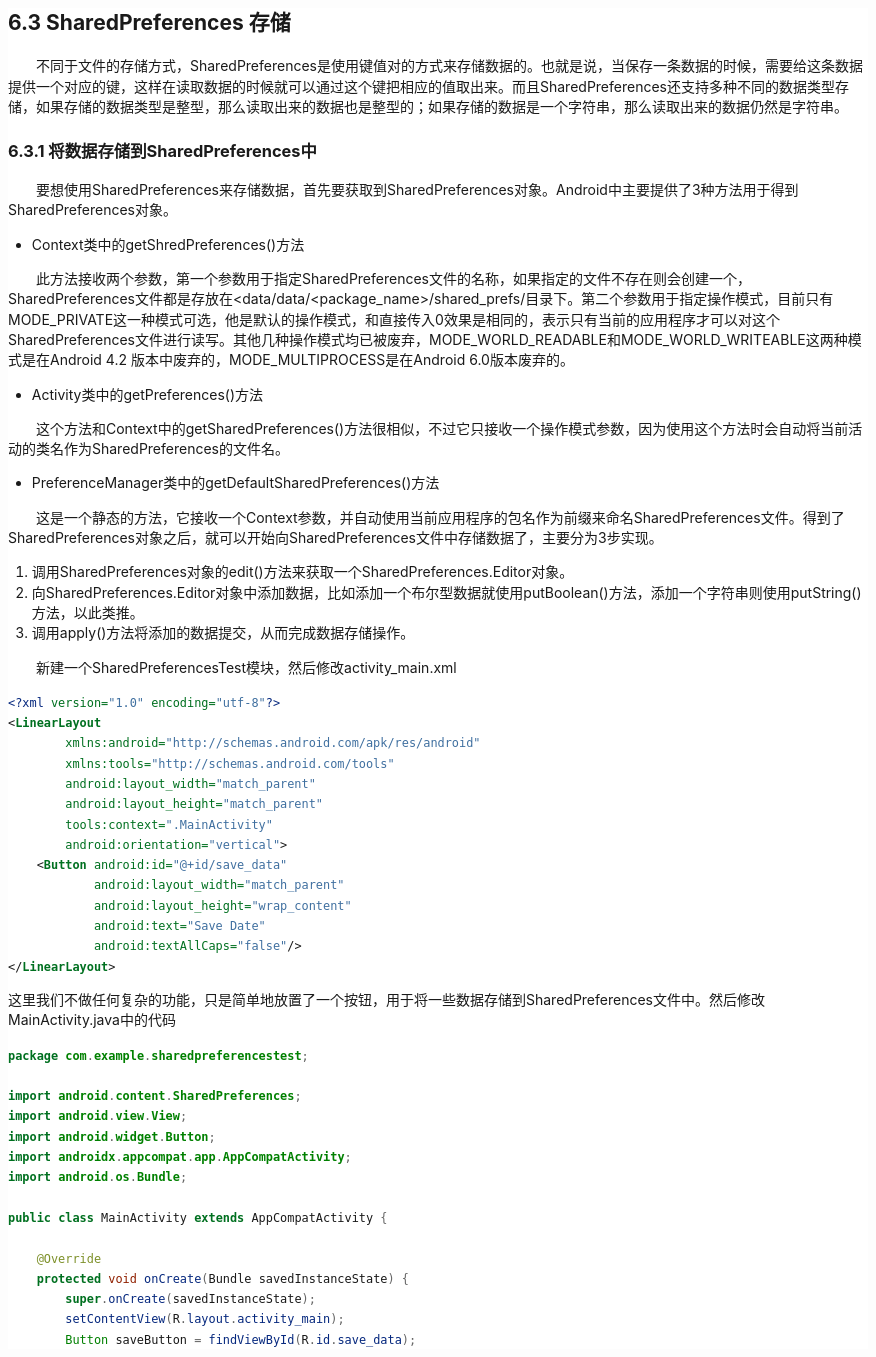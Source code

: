 ## 6.3 SharedPreferences 存储

&emsp;&emsp;不同于文件的存储方式，SharedPreferences是使用键值对的方式来存储数据的。也就是说，当保存一条数据的时候，需要给这条数据提供一个对应的键，这样在读取数据的时候就可以通过这个键把相应的值取出来。而且SharedPreferences还支持多种不同的数据类型存储，如果存储的数据类型是整型，那么读取出来的数据也是整型的；如果存储的数据是一个字符串，那么读取出来的数据仍然是字符串。

### 6.3.1 将数据存储到SharedPreferences中

&emsp;&emsp;要想使用SharedPreferences来存储数据，首先要获取到SharedPreferences对象。Android中主要提供了3种方法用于得到SharedPreferences对象。

- Context类中的getShredPreferences()方法

&emsp;&emsp;此方法接收两个参数，第一个参数用于指定SharedPreferences文件的名称，如果指定的文件不存在则会创建一个，SharedPreferences文件都是存放在<data/data/<package_name>/shared_prefs/目录下。第二个参数用于指定操作模式，目前只有MODE_PRIVATE这一种模式可选，他是默认的操作模式，和直接传入0效果是相同的，表示只有当前的应用程序才可以对这个SharedPreferences文件进行读写。其他几种操作模式均已被废弃，MODE_WORLD_READABLE和MODE_WORLD_WRITEABLE这两种模式是在Android 4.2 版本中废弃的，MODE_MULTIPROCESS是在Android 6.0版本废弃的。

- Activity类中的getPreferences()方法

&emsp;&emsp;这个方法和Context中的getSharedPreferences()方法很相似，不过它只接收一个操作模式参数，因为使用这个方法时会自动将当前活动的类名作为SharedPreferences的文件名。

- PreferenceManager类中的getDefaultSharedPreferences()方法

&emsp;&emsp;这是一个静态的方法，它接收一个Context参数，并自动使用当前应用程序的包名作为前缀来命名SharedPreferences文件。得到了SharedPreferences对象之后，就可以开始向SharedPreferences文件中存储数据了，主要分为3步实现。

1. 调用SharedPreferences对象的edit()方法来获取一个SharedPreferences.Editor对象。
2. 向SharedPreferences.Editor对象中添加数据，比如添加一个布尔型数据就使用putBoolean()方法，添加一个字符串则使用putString()方法，以此类推。
3. 调用apply()方法将添加的数据提交，从而完成数据存储操作。

&emsp;&emsp;新建一个SharedPreferencesTest模块，然后修改activity_main.xml

```xml
<?xml version="1.0" encoding="utf-8"?>
<LinearLayout
        xmlns:android="http://schemas.android.com/apk/res/android"
        xmlns:tools="http://schemas.android.com/tools"
        android:layout_width="match_parent"
        android:layout_height="match_parent"
        tools:context=".MainActivity"
        android:orientation="vertical">
    <Button android:id="@+id/save_data"
            android:layout_width="match_parent"
            android:layout_height="wrap_content"
            android:text="Save Date"
            android:textAllCaps="false"/>
</LinearLayout>
```
这里我们不做任何复杂的功能，只是简单地放置了一个按钮，用于将一些数据存储到SharedPreferences文件中。然后修改MainActivity.java中的代码

```java
package com.example.sharedpreferencestest;

import android.content.SharedPreferences;
import android.view.View;
import android.widget.Button;
import androidx.appcompat.app.AppCompatActivity;
import android.os.Bundle;

public class MainActivity extends AppCompatActivity {

    @Override
    protected void onCreate(Bundle savedInstanceState) {
        super.onCreate(savedInstanceState);
        setContentView(R.layout.activity_main);
        Button saveButton = findViewById(R.id.save_data);
```